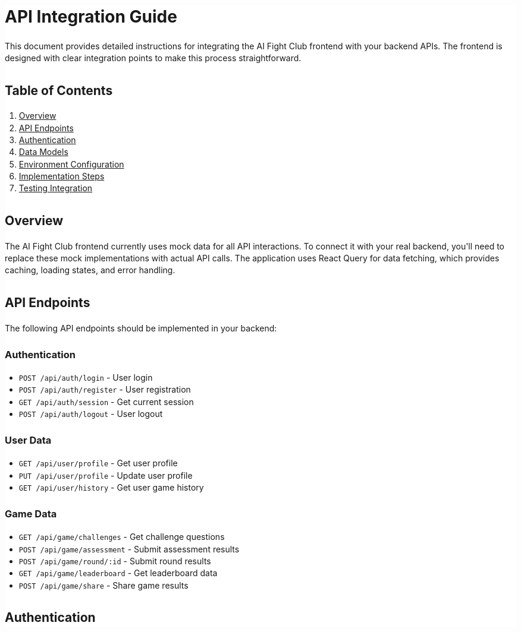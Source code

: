 # API Integration Guide

This document provides detailed instructions for integrating the AI Fight Club frontend with your backend APIs. The frontend is designed with clear integration points to make this process straightforward.

## Table of Contents

1. [Overview](#overview)
2. [API Endpoints](#api-endpoints)
3. [Authentication](#authentication)
4. [Data Models](#data-models)
5. [Environment Configuration](#environment-configuration)
6. [Implementation Steps](#implementation-steps)
7. [Testing Integration](#testing-integration)

## Overview

The AI Fight Club frontend currently uses mock data for all API interactions. To connect it with your real backend, you'll need to replace these mock implementations with actual API calls. The application uses React Query for data fetching, which provides caching, loading states, and error handling.

## API Endpoints

The following API endpoints should be implemented in your backend:

### Authentication

- `POST /api/auth/login` - User login
- `POST /api/auth/register` - User registration
- `GET /api/auth/session` - Get current session
- `POST /api/auth/logout` - User logout

### User Data

- `GET /api/user/profile` - Get user profile
- `PUT /api/user/profile` - Update user profile
- `GET /api/user/history` - Get user game history

### Game Data

- `GET /api/game/challenges` - Get challenge questions
- `POST /api/game/assessment` - Submit assessment results
- `POST /api/game/round/:id` - Submit round results
- `GET /api/game/leaderboard` - Get leaderboard data
- `POST /api/game/share` - Share game results

## Authentication
